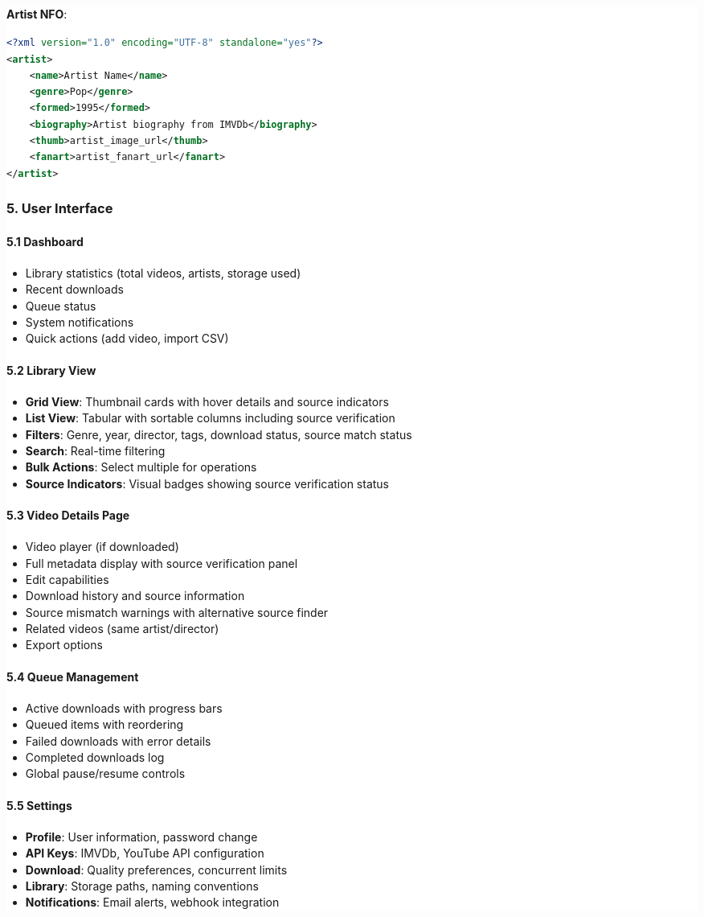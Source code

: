 **Artist NFO**:
```xml
<?xml version="1.0" encoding="UTF-8" standalone="yes"?>
<artist>
    <name>Artist Name</name>
    <genre>Pop</genre>
    <formed>1995</formed>
    <biography>Artist biography from IMVDb</biography>
    <thumb>artist_image_url</thumb>
    <fanart>artist_fanart_url</fanart>
</artist>
```

### 5. User Interface

#### 5.1 Dashboard
- Library statistics (total videos, artists, storage used)
- Recent downloads
- Queue status
- System notifications
- Quick actions (add video, import CSV)

#### 5.2 Library View
- **Grid View**: Thumbnail cards with hover details and source indicators
- **List View**: Tabular with sortable columns including source verification
- **Filters**: Genre, year, director, tags, download status, source match status
- **Search**: Real-time filtering
- **Bulk Actions**: Select multiple for operations
- **Source Indicators**: Visual badges showing source verification status

#### 5.3 Video Details Page
- Video player (if downloaded)
- Full metadata display with source verification panel
- Edit capabilities
- Download history and source information
- Source mismatch warnings with alternative source finder
- Related videos (same artist/director)
- Export options

#### 5.4 Queue Management
- Active downloads with progress bars
- Queued items with reordering
- Failed downloads with error details
- Completed downloads log
- Global pause/resume controls

#### 5.5 Settings
- **Profile**: User information, password change
- **API Keys**: IMVDb, YouTube API configuration
- **Download**: Quality preferences, concurrent limits
- **Library**: Storage paths, naming conventions
- **Notifications**: Email alerts, webhook integration
